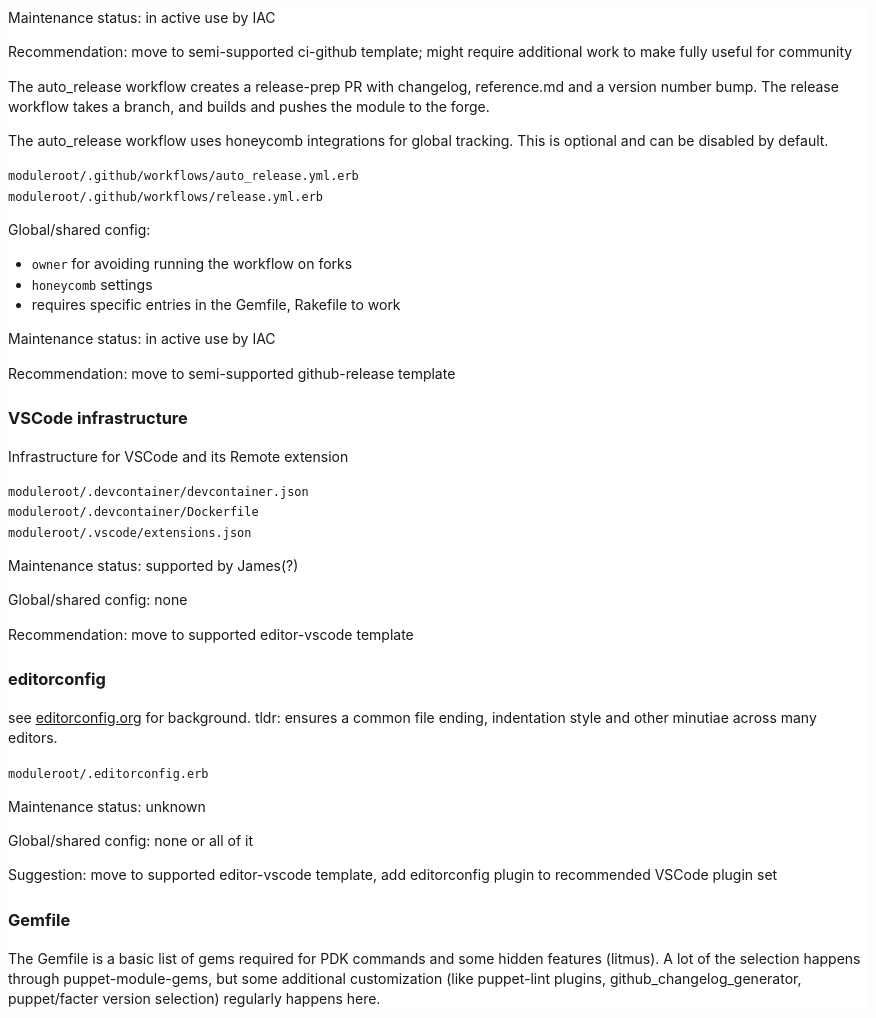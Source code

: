 Maintenance status: in active use by IAC

Recommendation: move to semi-supported ci-github template; might require additional work to make fully useful for community

The auto_release workflow creates a release-prep PR with changelog, reference.md and a version number bump.
The release workflow takes a branch, and builds and pushes the module to the forge.

The auto_release workflow uses honeycomb integrations for global tracking.
This is optional and can be disabled by default.

    moduleroot/.github/workflows/auto_release.yml.erb
    moduleroot/.github/workflows/release.yml.erb

Global/shared config:
- `owner` for avoiding running the workflow on forks
- `honeycomb` settings
- requires specific entries in the Gemfile, Rakefile to work

Maintenance status: in active use by IAC

Recommendation: move to semi-supported github-release template

### VSCode infrastructure

Infrastructure for VSCode and its Remote extension

    moduleroot/.devcontainer/devcontainer.json
    moduleroot/.devcontainer/Dockerfile
    moduleroot/.vscode/extensions.json

Maintenance status: supported by James(?)

Global/shared config: none

Recommendation: move to supported editor-vscode template

### editorconfig

see [editorconfig.org](https://editorconfig.org/) for background.
tldr: ensures a common file ending, indentation style and other minutiae across many editors.

    moduleroot/.editorconfig.erb

Maintenance status: unknown

Global/shared config: none or all of it

Suggestion: move to supported editor-vscode template, add editorconfig plugin to recommended VSCode plugin set


### Gemfile

The Gemfile is a basic list of gems required for PDK commands and some hidden features (litmus).
A lot of the selection happens through puppet-module-gems, but some additional customization (like puppet-lint plugins, github_changelog_generator, puppet/facter version selection) regularly happens here.
